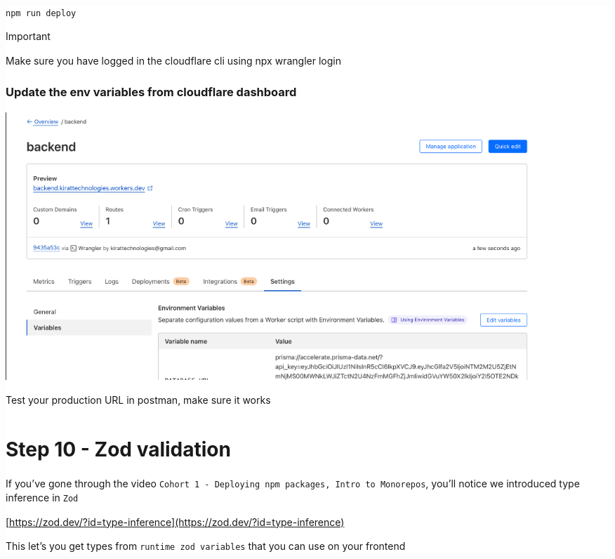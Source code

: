 ```Shell
npm run deploy
```

  

> [!important]  
> Make sure you have logged in the cloudflare cli using npx wrangler login  

### **Update the env variables from cloudflare dashboard**

  

![Untitled 6 4.png](../../../../Images/Untitled%206%204.png)

  

Test your production URL in postman, make sure it works

  

  

# **Step 10 - Zod validation**

If you’ve gone through the video `Cohort 1 - Deploying npm packages, Intro to Monorepos`, you’ll notice we introduced type inference in `Zod`

[https://zod.dev/?id=type-inference](https://zod.dev/?id=type-inference)

  

This let’s you get types from `runtime zod variables` that you can use on your frontend
